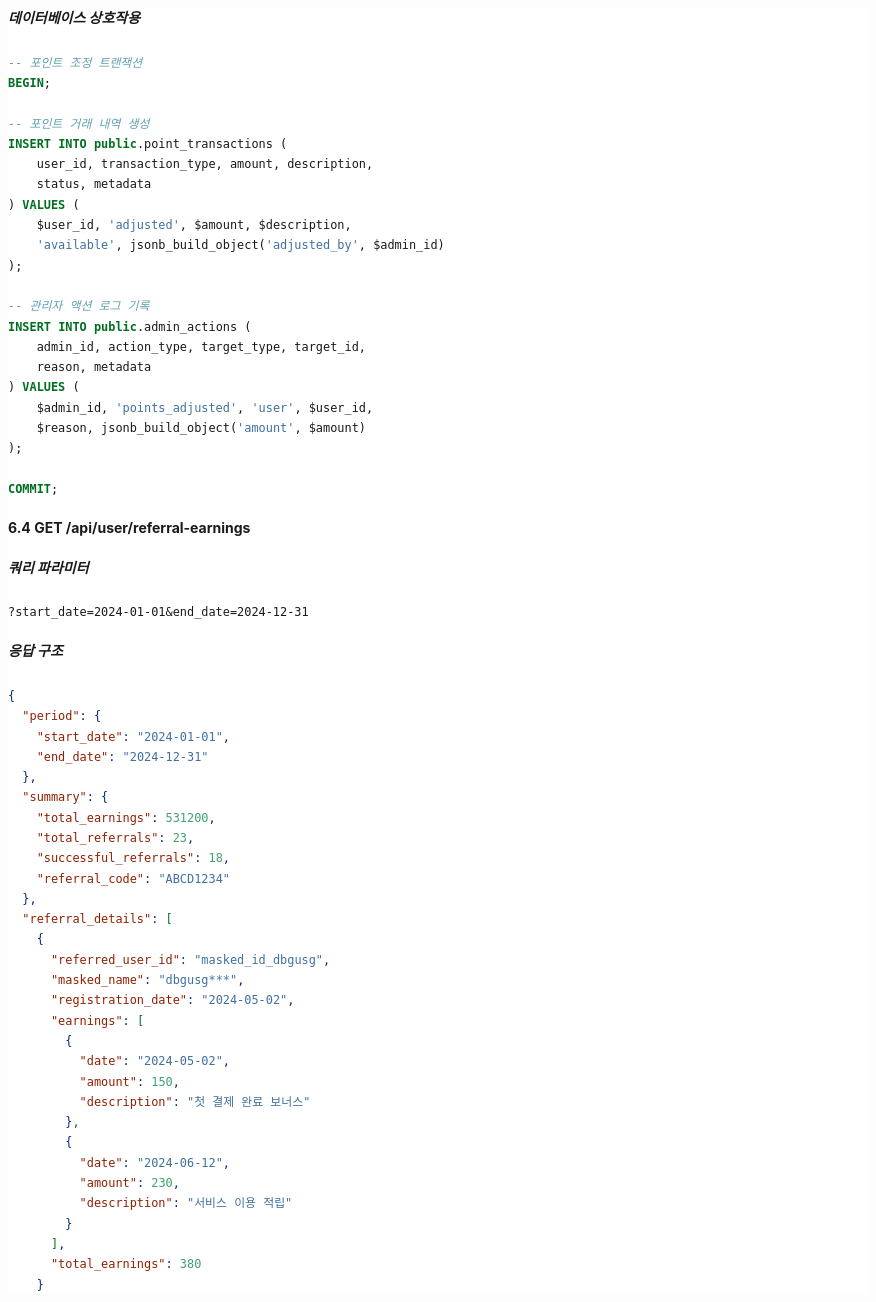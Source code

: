 ##### **데이터베이스 상호작용**
```sql
-- 포인트 조정 트랜잭션
BEGIN;

-- 포인트 거래 내역 생성
INSERT INTO public.point_transactions (
    user_id, transaction_type, amount, description, 
    status, metadata
) VALUES (
    $user_id, 'adjusted', $amount, $description,
    'available', jsonb_build_object('adjusted_by', $admin_id)
);

-- 관리자 액션 로그 기록
INSERT INTO public.admin_actions (
    admin_id, action_type, target_type, target_id,
    reason, metadata
) VALUES (
    $admin_id, 'points_adjusted', 'user', $user_id,
    $reason, jsonb_build_object('amount', $amount)
);

COMMIT;
```

#### **6.4 GET /api/user/referral-earnings**

##### **쿼리 파라미터**
```
?start_date=2024-01-01&end_date=2024-12-31
```

##### **응답 구조**
```json
{
  "period": {
    "start_date": "2024-01-01",
    "end_date": "2024-12-31"
  },
  "summary": {
    "total_earnings": 531200,
    "total_referrals": 23,
    "successful_referrals": 18,
    "referral_code": "ABCD1234"
  },
  "referral_details": [
    {
      "referred_user_id": "masked_id_dbgusg",
      "masked_name": "dbgusg***",
      "registration_date": "2024-05-02",
      "earnings": [
        {
          "date": "2024-05-02",
          "amount": 150,
          "description": "첫 결제 완료 보너스"
        },
        {
          "date": "2024-06-12",
          "amount": 230,
          "description": "서비스 이용 적립"
        }
      ],
      "total_earnings": 380
    }
```